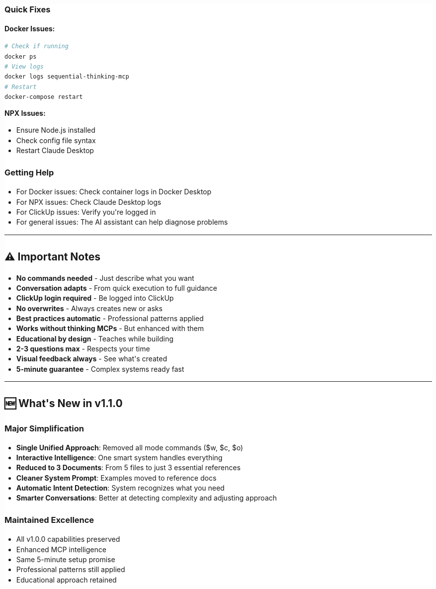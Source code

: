 ### Quick Fixes

**Docker Issues:**
```bash
# Check if running
docker ps
# View logs
docker logs sequential-thinking-mcp
# Restart
docker-compose restart
```

**NPX Issues:**
- Ensure Node.js installed
- Check config file syntax
- Restart Claude Desktop

### Getting Help
- For Docker issues: Check container logs in Docker Desktop
- For NPX issues: Check Claude Desktop logs
- For ClickUp issues: Verify you're logged in
- For general issues: The AI assistant can help diagnose problems

---

## ⚠️ Important Notes

- **No commands needed** - Just describe what you want
- **Conversation adapts** - From quick execution to full guidance
- **ClickUp login required** - Be logged into ClickUp
- **No overwrites** - Always creates new or asks
- **Best practices automatic** - Professional patterns applied
- **Works without thinking MCPs** - But enhanced with them
- **Educational by design** - Teaches while building
- **2-3 questions max** - Respects your time
- **Visual feedback always** - See what's created
- **5-minute guarantee** - Complex systems ready fast

---

## 🆕 What's New in v1.1.0

### Major Simplification
- **Single Unified Approach**: Removed all mode commands ($w, $c, $o)
- **Interactive Intelligence**: One smart system handles everything
- **Reduced to 3 Documents**: From 5 files to just 3 essential references
- **Cleaner System Prompt**: Examples moved to reference docs
- **Automatic Intent Detection**: System recognizes what you need
- **Smarter Conversations**: Better at detecting complexity and adjusting approach

### Maintained Excellence
- All v1.0.0 capabilities preserved
- Enhanced MCP intelligence
- Same 5-minute setup promise
- Professional patterns still applied
- Educational approach retained
